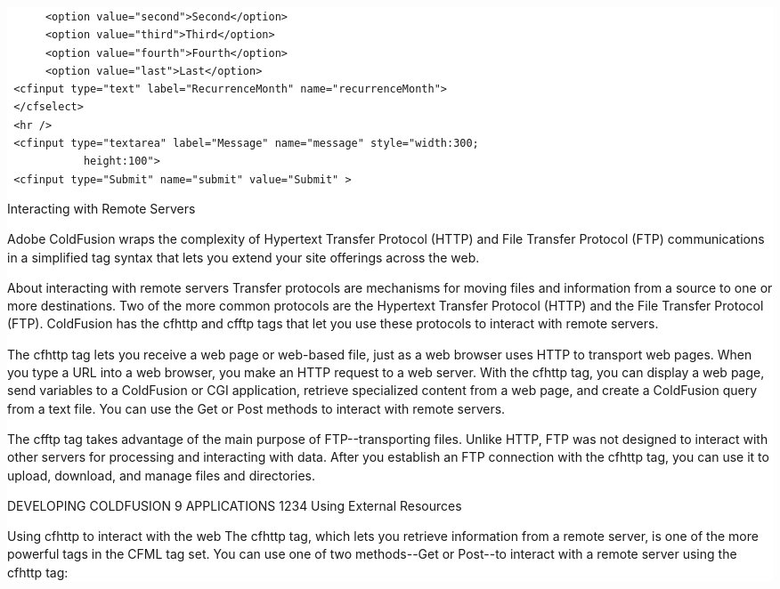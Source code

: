          <option value="second">Second</option>
          <option value="third">Third</option>
          <option value="fourth">Fourth</option>
          <option value="last">Last</option>
     <cfinput type="text" label="RecurrenceMonth" name="recurrenceMonth">
     </cfselect>
     <hr />
     <cfinput type="textarea" label="Message" name="message" style="width:300;
                height:100">
     <cfinput type="Submit" name="submit" value="Submit" >
</cfform>




Interacting with Remote Servers

Adobe ColdFusion wraps the complexity of Hypertext Transfer Protocol (HTTP) and File Transfer Protocol (FTP)
communications in a simplified tag syntax that lets you extend your site offerings across the web.


About interacting with remote servers
Transfer protocols are mechanisms for moving files and information from a source to one or more destinations. Two
of the more common protocols are the Hypertext Transfer Protocol (HTTP) and the File Transfer Protocol (FTP).
ColdFusion has the cfhttp and cfftp tags that let you use these protocols to interact with remote servers.

The cfhttp tag lets you receive a web page or web-based file, just as a web browser uses HTTP to transport web pages.
When you type a URL into a web browser, you make an HTTP request to a web server. With the cfhttp tag, you can
display a web page, send variables to a ColdFusion or CGI application, retrieve specialized content from a web page,
and create a ColdFusion query from a text file. You can use the Get or Post methods to interact with remote servers.

The cfftp tag takes advantage of the main purpose of FTP--transporting files. Unlike HTTP, FTP was not designed
to interact with other servers for processing and interacting with data. After you establish an FTP connection with the
cfhttp tag, you can use it to upload, download, and manage files and directories.




                                               

DEVELOPING COLDFUSION 9 APPLICATIONS                                                                                                  1234
Using External Resources




Using cfhttp to interact with the web
The cfhttp tag, which lets you retrieve information from a remote server, is one of the more powerful tags in the CFML
tag set. You can use one of two methods--Get or Post--to interact with a remote server using the cfhttp tag:
